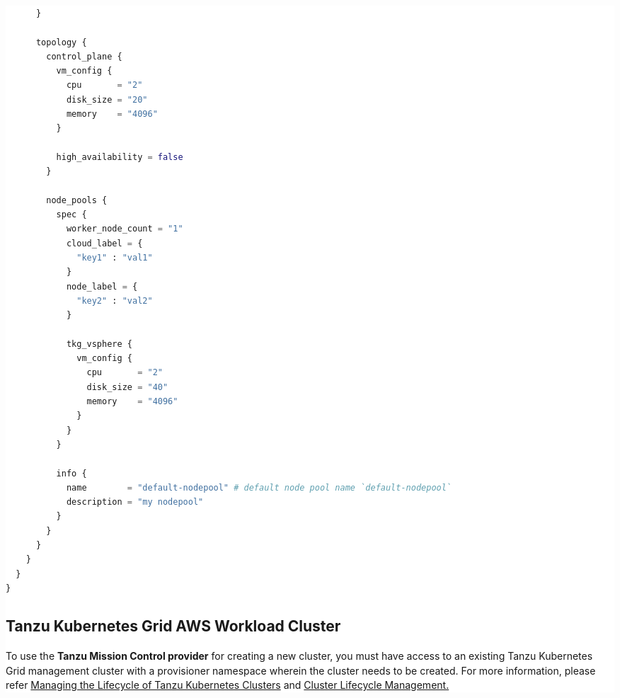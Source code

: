 ```terraform
      }

      topology {
        control_plane {
          vm_config {
            cpu       = "2"
            disk_size = "20"
            memory    = "4096"
          }

          high_availability = false
        }

        node_pools {
          spec {
            worker_node_count = "1"
            cloud_label = {
              "key1" : "val1"
            }
            node_label = {
              "key2" : "val2"
            }

            tkg_vsphere {
              vm_config {
                cpu       = "2"
                disk_size = "40"
                memory    = "4096"
              }
            }
          }

          info {
            name        = "default-nodepool" # default node pool name `default-nodepool`
            description = "my nodepool"
          }
        }
      }
    }
  }
}
```

## Tanzu Kubernetes Grid AWS Workload Cluster

To use the **Tanzu Mission Control provider** for creating a new cluster, you must have access to an existing Tanzu Kubernetes Grid management cluster with a provisioner namespace wherein the cluster needs to be created.
For more information, please refer [Managing the Lifecycle of Tanzu Kubernetes Clusters][create-cluster]
and
[Cluster Lifecycle Management.][lifecycle-management]


[attach-cluster]: https://docs.vmware.com/en/VMware-Tanzu-Mission-Control/services/tanzumc-using/GUID-6DF2CE3E-DD07-499B-BC5E-6B3B2E02A070.html
[create-cluster]: https://docs.vmware.com/en/VMware-Tanzu-Mission-Control/services/tanzumc-using/GUID-1F847180-1F98-4F8F-9062-46DE9AD8F79D.html
[lifecycle-management]: https://docs.vmware.com/en/VMware-Tanzu-Mission-Control/services/tanzumc-concepts/GUID-A6B0184F-269F-41D3-B7FE-5C4F96B3A099.html
[create-cluster]: https://docs.vmware.com/en/VMware-Tanzu-Mission-Control/services/tanzumc-using/GUID-1F847180-1F98-4F8F-9062-46DE9AD8F79D.html
[lifecycle-management]: https://docs.vmware.com/en/VMware-Tanzu-Mission-Control/services/tanzumc-concepts/GUID-A6B0184F-269F-41D3-B7FE-5C4F96B3A099.html
[create-cluster]: https://docs.vmware.com/en/VMware-Tanzu-Mission-Control/services/tanzumc-using/GUID-1F847180-1F98-4F8F-9062-46DE9AD8F79D.html
[lifecycle-management]: https://docs.vmware.com/en/VMware-Tanzu-Mission-Control/services/tanzumc-concepts/GUID-A6B0184F-269F-41D3-B7FE-5C4F96B3A099.html